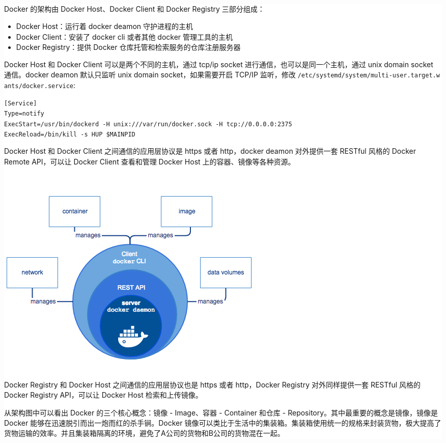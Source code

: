 Docker 的架构由 Docker Host、Docker Client 和 Docker Registry 三部分组成：

- Docker Host：运行着 docker deamon 守护进程的主机
- Docker Client：安装了 docker cli 或者其他 docker 管理工具的主机
- Docker Registry：提供 Docker 仓库托管和检索服务的仓库注册服务器

Docker Host 和 Docker Client 可以是两个不同的主机，通过 tcp/ip socket 进行通信，也可以是同一个主机，通过 unix domain socket 通信。docker deamon 默认只监听 unix domain socket，如果需要开启 TCP/IP 监听，修改 `/etc/systemd/system/multi-user.target.wants/docker.service`:

```properties
[Service]
Type=notify
ExecStart=/usr/bin/dockerd -H unix:///var/run/docker.sock -H tcp://0.0.0.0:2375
ExecReload=/bin/kill -s HUP $MAINPID
```

Docker Host 和 Docker Client 之间通信的应用层协议是 https 或者 http，docker deamon 对外提供一套 RESTful 风格的 Docker Remote API，可以让 Docker Client 查看和管理 Docker Host 上的容器、镜像等各种资源。

![Docker Remote API](./docker-remote-api.png)

Docker Registry 和 Docker Host 之间通信的应用层协议也是 https 或者 http，Docker Registry 对外同样提供一套 RESTful 风格的 Docker Registry API，可以让 Docker Host 检索和上传镜像。

从架构图中可以看出 Docker 的三个核心概念：镜像 - Image、容器 - Container 和仓库 - Repository。其中最重要的概念是镜像，镜像是 Docker 能够在迅速脱引而出一炮而红的杀手锏。Docker 镜像可以类比于生活中的集装箱。集装箱使用统一的规格来封装货物，极大提高了货物运输的效率。并且集装箱隔离的环境，避免了A公司的货物和B公司的货物混在一起。
